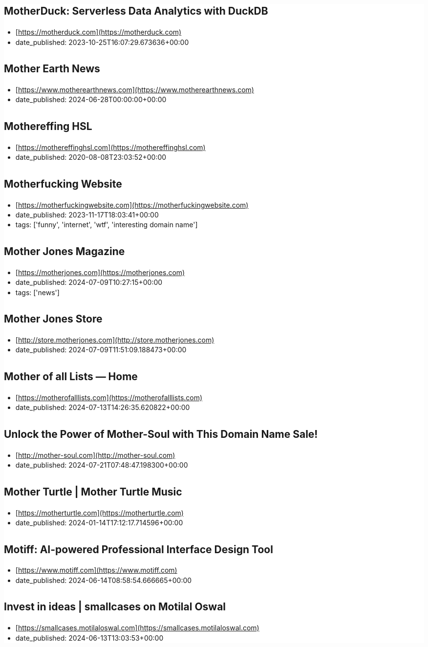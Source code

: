  ## MotherDuck: Serverless Data Analytics with DuckDB
 - [https://motherduck.com](https://motherduck.com)
 - date_published: 2023-10-25T16:07:29.673636+00:00

 ## Mother Earth News
 - [https://www.motherearthnews.com](https://www.motherearthnews.com)
 - date_published: 2024-06-28T00:00:00+00:00

 ## Mothereffing HSL
 - [https://mothereffinghsl.com](https://mothereffinghsl.com)
 - date_published: 2020-08-08T23:03:52+00:00

 ## Motherfucking Website
 - [https://motherfuckingwebsite.com](https://motherfuckingwebsite.com)
 - date_published: 2023-11-17T18:03:41+00:00
 - tags: ['funny', 'internet', 'wtf', 'interesting domain name']

 ## Mother Jones Magazine
 - [https://motherjones.com](https://motherjones.com)
 - date_published: 2024-07-09T10:27:15+00:00
 - tags: ['news']

 ## Mother Jones Store
 - [http://store.motherjones.com](http://store.motherjones.com)
 - date_published: 2024-07-09T11:51:09.188473+00:00

 ## Mother of all Lists — Home
 - [https://motherofalllists.com](https://motherofalllists.com)
 - date_published: 2024-07-13T14:26:35.620822+00:00

 ## Unlock the Power of Mother-Soul with This Domain Name Sale!
 - [http://mother-soul.com](http://mother-soul.com)
 - date_published: 2024-07-21T07:48:47.198300+00:00

 ## Mother Turtle | Mother Turtle Music
 - [https://motherturtle.com](https://motherturtle.com)
 - date_published: 2024-01-14T17:12:17.714596+00:00

 ## Motiff: AI-powered Professional Interface Design Tool
 - [https://www.motiff.com](https://www.motiff.com)
 - date_published: 2024-06-14T08:58:54.666665+00:00

 ## Invest in ideas | smallcases on Motilal Oswal
 - [https://smallcases.motilaloswal.com](https://smallcases.motilaloswal.com)
 - date_published: 2024-06-13T13:03:53+00:00
